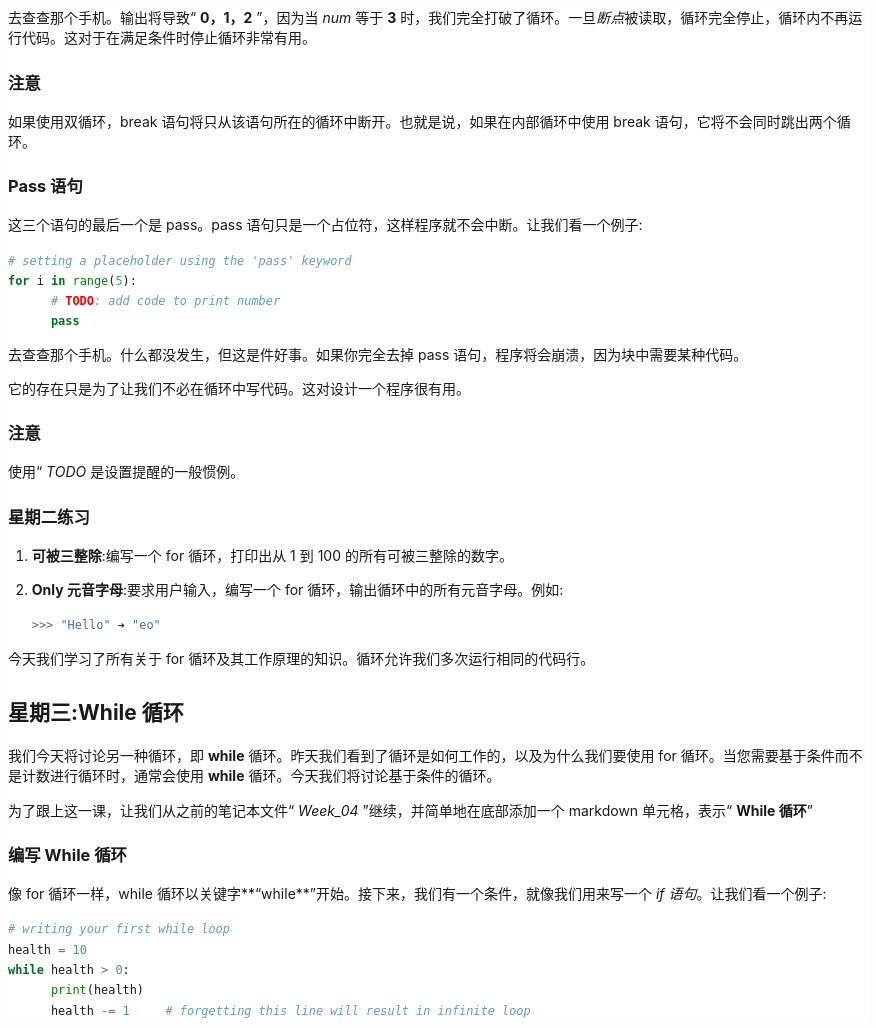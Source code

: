 去查查那个手机。输出将导致“ **0，1，2** ”，因为当 *num* 等于 **3** 时，我们完全打破了循环。一旦*断点*被读取，循环完全停止，循环内不再运行代码。这对于在满足条件时停止循环非常有用。

### 注意

如果使用双循环，break 语句将只从该语句所在的循环中断开。也就是说，如果在内部循环中使用 break 语句，它将不会同时跳出两个循环。

### Pass 语句

这三个语句的最后一个是 pass。pass 语句只是一个占位符，这样程序就不会中断。让我们看一个例子:

```py
# setting a placeholder using the 'pass' keyword
for i in range(5):
      # TODO: add code to print number
      pass

```

去查查那个手机。什么都没发生，但这是件好事。如果你完全去掉 pass 语句，程序将会崩溃，因为块中需要某种代码。

它的存在只是为了让我们不必在循环中写代码。这对设计一个程序很有用。

### 注意

使用“ *TODO* 是设置提醒的一般惯例。

### 星期二练习

1.  **可被三整除**:编写一个 for 循环，打印出从 1 到 100 的所有可被三整除的数字。

2.  **Only 元音字母**:要求用户输入，编写一个 for 循环，输出循环中的所有元音字母。例如:

    ```py
    >>> "Hello" ➔ "eo"

    ```

今天我们学习了所有关于 for 循环及其工作原理的知识。循环允许我们多次运行相同的代码行。

## 星期三:While 循环

我们今天将讨论另一种循环，即 **while** 循环。昨天我们看到了循环是如何工作的，以及为什么我们要使用 for 循环。当您需要基于条件而不是计数进行循环时，通常会使用 **while** 循环。今天我们将讨论基于条件的循环。

为了跟上这一课，让我们从之前的笔记本文件“ *Week_04* ”继续，并简单地在底部添加一个 markdown 单元格，表示“ **While 循环**”

### 编写 While 循环

像 for 循环一样，while 循环以关键字**“while**”开始。接下来，我们有一个条件，就像我们用来写一个 *if 语句*。让我们看一个例子:

```py
# writing your first while loop
health = 10
while health > 0:
      print(health)
      health -= 1     # forgetting this line will result in infinite loop

```
